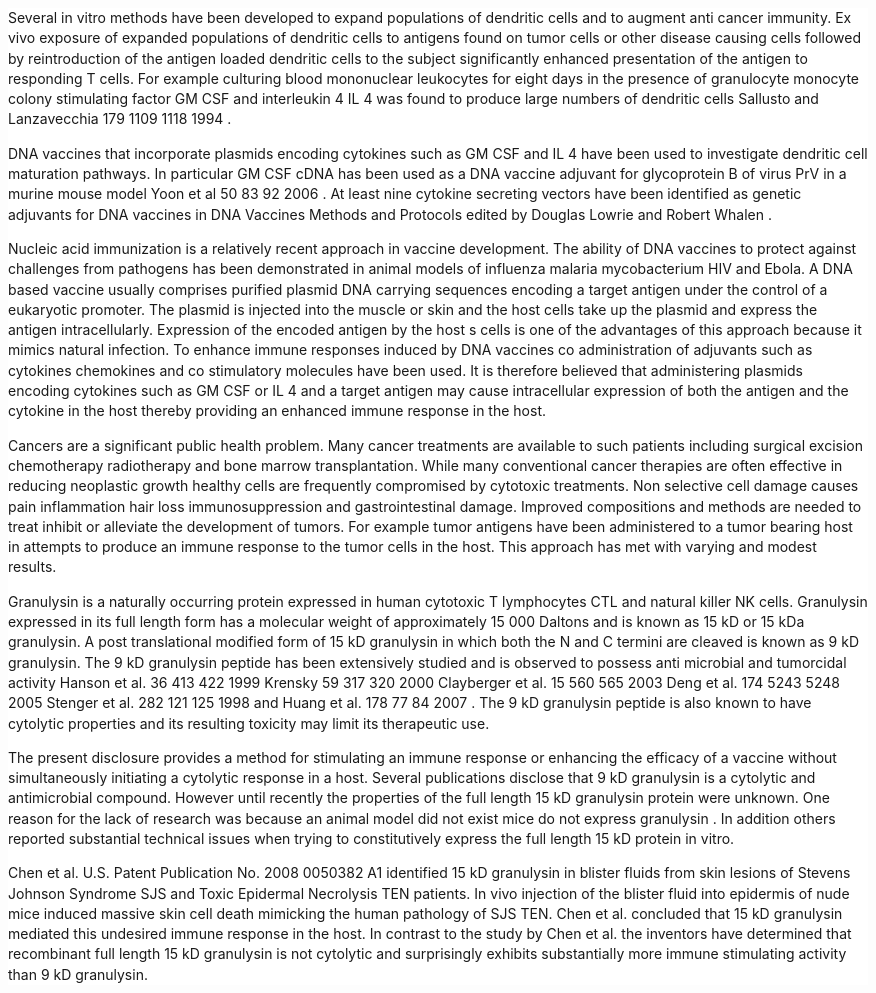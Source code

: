 Several in vitro methods have been developed to expand populations of dendritic cells and to augment anti cancer immunity. Ex vivo exposure of expanded populations of dendritic cells to antigens found on tumor cells or other disease causing cells followed by reintroduction of the antigen loaded dendritic cells to the subject significantly enhanced presentation of the antigen to responding T cells. For example culturing blood mononuclear leukocytes for eight days in the presence of granulocyte monocyte colony stimulating factor GM CSF and interleukin 4 IL 4 was found to produce large numbers of dendritic cells Sallusto and Lanzavecchia 179 1109 1118 1994 .

DNA vaccines that incorporate plasmids encoding cytokines such as GM CSF and IL 4 have been used to investigate dendritic cell maturation pathways. In particular GM CSF cDNA has been used as a DNA vaccine adjuvant for glycoprotein B of virus PrV in a murine mouse model Yoon et al 50 83 92 2006 . At least nine cytokine secreting vectors have been identified as genetic adjuvants for DNA vaccines in DNA Vaccines Methods and Protocols edited by Douglas Lowrie and Robert Whalen .

Nucleic acid immunization is a relatively recent approach in vaccine development. The ability of DNA vaccines to protect against challenges from pathogens has been demonstrated in animal models of influenza malaria mycobacterium HIV and Ebola. A DNA based vaccine usually comprises purified plasmid DNA carrying sequences encoding a target antigen under the control of a eukaryotic promoter. The plasmid is injected into the muscle or skin and the host cells take up the plasmid and express the antigen intracellularly. Expression of the encoded antigen by the host s cells is one of the advantages of this approach because it mimics natural infection. To enhance immune responses induced by DNA vaccines co administration of adjuvants such as cytokines chemokines and co stimulatory molecules have been used. It is therefore believed that administering plasmids encoding cytokines such as GM CSF or IL 4 and a target antigen may cause intracellular expression of both the antigen and the cytokine in the host thereby providing an enhanced immune response in the host.

Cancers are a significant public health problem. Many cancer treatments are available to such patients including surgical excision chemotherapy radiotherapy and bone marrow transplantation. While many conventional cancer therapies are often effective in reducing neoplastic growth healthy cells are frequently compromised by cytotoxic treatments. Non selective cell damage causes pain inflammation hair loss immunosuppression and gastrointestinal damage. Improved compositions and methods are needed to treat inhibit or alleviate the development of tumors. For example tumor antigens have been administered to a tumor bearing host in attempts to produce an immune response to the tumor cells in the host. This approach has met with varying and modest results.

Granulysin is a naturally occurring protein expressed in human cytotoxic T lymphocytes CTL and natural killer NK cells. Granulysin expressed in its full length form has a molecular weight of approximately 15 000 Daltons and is known as 15 kD or 15 kDa granulysin. A post translational modified form of 15 kD granulysin in which both the N and C termini are cleaved is known as 9 kD granulysin. The 9 kD granulysin peptide has been extensively studied and is observed to possess anti microbial and tumorcidal activity Hanson et al. 36 413 422 1999 Krensky 59 317 320 2000 Clayberger et al. 15 560 565 2003 Deng et al. 174 5243 5248 2005 Stenger et al. 282 121 125 1998 and Huang et al. 178 77 84 2007 . The 9 kD granulysin peptide is also known to have cytolytic properties and its resulting toxicity may limit its therapeutic use.

The present disclosure provides a method for stimulating an immune response or enhancing the efficacy of a vaccine without simultaneously initiating a cytolytic response in a host. Several publications disclose that 9 kD granulysin is a cytolytic and antimicrobial compound. However until recently the properties of the full length 15 kD granulysin protein were unknown. One reason for the lack of research was because an animal model did not exist mice do not express granulysin . In addition others reported substantial technical issues when trying to constitutively express the full length 15 kD protein in vitro.

Chen et al. U.S. Patent Publication No. 2008 0050382 A1 identified 15 kD granulysin in blister fluids from skin lesions of Stevens Johnson Syndrome SJS and Toxic Epidermal Necrolysis TEN patients. In vivo injection of the blister fluid into epidermis of nude mice induced massive skin cell death mimicking the human pathology of SJS TEN. Chen et al. concluded that 15 kD granulysin mediated this undesired immune response in the host. In contrast to the study by Chen et al. the inventors have determined that recombinant full length 15 kD granulysin is not cytolytic and surprisingly exhibits substantially more immune stimulating activity than 9 kD granulysin.
